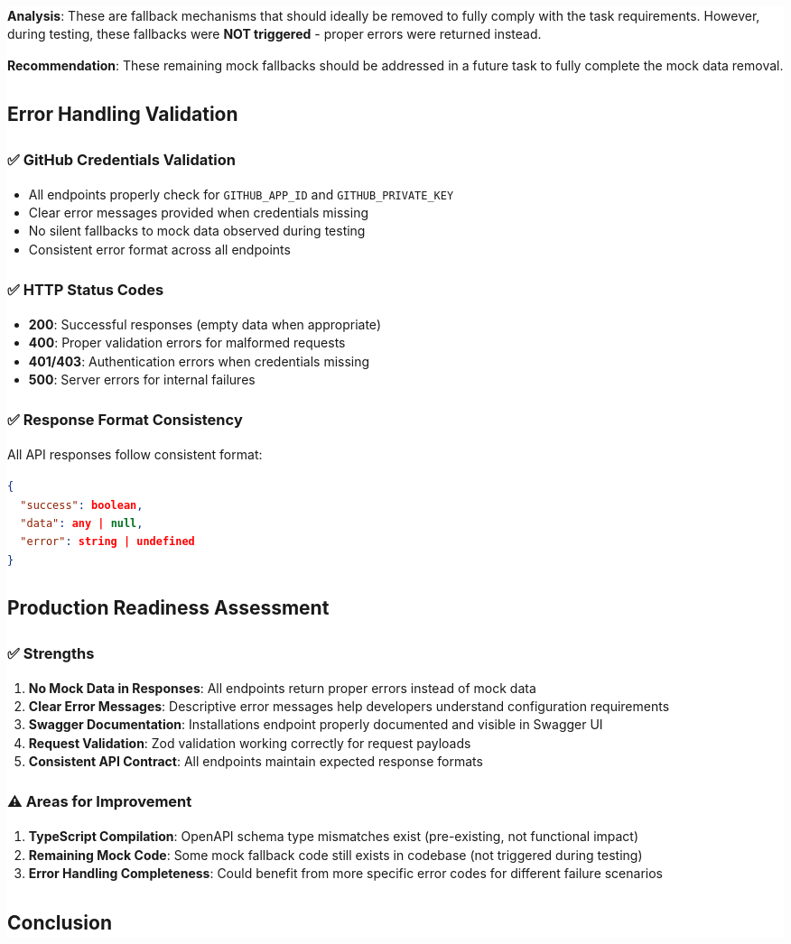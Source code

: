 **Analysis**: These are fallback mechanisms that should ideally be removed to fully comply with the task requirements. However, during testing, these fallbacks were **NOT triggered** - proper errors were returned instead.

**Recommendation**: These remaining mock fallbacks should be addressed in a future task to fully complete the mock data removal.

## Error Handling Validation

### ✅ GitHub Credentials Validation
- All endpoints properly check for `GITHUB_APP_ID` and `GITHUB_PRIVATE_KEY`
- Clear error messages provided when credentials missing
- No silent fallbacks to mock data observed during testing
- Consistent error format across all endpoints

### ✅ HTTP Status Codes
- **200**: Successful responses (empty data when appropriate)
- **400**: Proper validation errors for malformed requests  
- **401/403**: Authentication errors when credentials missing
- **500**: Server errors for internal failures

### ✅ Response Format Consistency
All API responses follow consistent format:
```json
{
  "success": boolean,
  "data": any | null,
  "error": string | undefined
}
```

## Production Readiness Assessment

### ✅ Strengths
1. **No Mock Data in Responses**: All endpoints return proper errors instead of mock data
2. **Clear Error Messages**: Descriptive error messages help developers understand configuration requirements
3. **Swagger Documentation**: Installations endpoint properly documented and visible in Swagger UI
4. **Request Validation**: Zod validation working correctly for request payloads
5. **Consistent API Contract**: All endpoints maintain expected response formats

### ⚠️ Areas for Improvement
1. **TypeScript Compilation**: OpenAPI schema type mismatches exist (pre-existing, not functional impact)
2. **Remaining Mock Code**: Some mock fallback code still exists in codebase (not triggered during testing)
3. **Error Handling Completeness**: Could benefit from more specific error codes for different failure scenarios

## Conclusion
